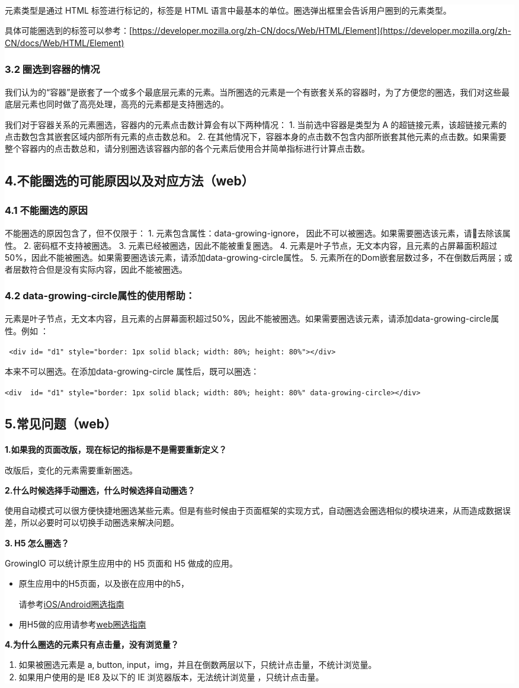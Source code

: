 元素类型是通过 HTML 标签进行标记的，标签是 HTML 语言中最基本的单位。圈选弹出框里会告诉用户圈到的元素类型。

具体可能圈选到的标签可以参考：[https://developer.mozilla.org/zh-CN/docs/Web/HTML/Element](https://developer.mozilla.org/zh-CN/docs/Web/HTML/Element)​

### **3.2 圈选到容器的情况**

我们认为的“容器”是嵌套了一个或多个最底层元素的元素。当所圈选的元素是一个有嵌套关系的容器时，为了方便您的圈选，我们对这些最底层元素也同时做了高亮处理，高亮的元素都是支持圈选的。

我们对于容器关系的元素圈选，容器内的元素点击数计算会有以下两种情况： 1. 当前选中容器是类型为 A 的超链接元素，该超链接元素的点击数包含其嵌套区域内部所有元素的点击数总和。 2. 在其他情况下，容器本身的点击数不包含内部所嵌套其他元素的点击数。如果需要整个容器内的点击数总和，请分别圈选该容器内部的各个元素后使用合并简单指标进行计算点击数。

## 4.不能圈选的可能原因以及对应方法（web）

### **4.1 不能圈选的原因**

不能圈选的原因包含了，但不仅限于： 1. 元素包含属性：data-growing-ignore， 因此不可以被圈选。如果需要圈选该元素，请去除该属性。 2. 密码框不支持被圈选。 3. 元素已经被圈选，因此不能被重复圈选。 4. 元素是叶子节点，无文本内容，且元素的占屏幕面积超过50%，因此不能被圈选。如果需要圈选该元素，请添加data-growing-circle属性。 5. 元素所在的Dom嵌套层数过多，不在倒数后两层；或者层数符合但是没有实际内容，因此不能被圈选。

### **4.2 data-growing-circle属性的使用帮助：**

元素是叶子节点，无文本内容，且元素的占屏幕面积超过50%，因此不能被圈选。如果需要圈选该元素，请添加data-growing-circle属性。例如 ：

```text
 <div id= "d1" style="border: 1px solid black; width: 80%; height: 80%"></div>
```

本来不可以圈选。在添加data-growing-circle 属性后，既可以圈选：

```text
<div  id= "d1" style="border: 1px solid black; width: 80%; height: 80%" data-growing-circle></div>
```

## 5.常见问题（web）

**1.如果我的页面改版，现在标记的指标是不是需要重新定义？**

改版后，变化的元素需要重新圈选。

**2.什么时候选择手动圈选，什么时候选择自动圈选？**

使用自动模式可以很方便快捷地圈选某些元素。但是有些时候由于页面框架的实现方式，自动圈选会圈选相似的模块进来，从而造成数据误差，所以必要时可以切换手动圈选来解决问题。

**3. H5 怎么圈选？**

GrowingIO 可以统计原生应用中的 H5 页面和 H5 做成的应用。

* 原生应用中的H5页面，以及嵌在应用中的h5，

  请参考[iOS/Android圈选指南](https://docs.growingio.com/Features/circle/iOSorAndroid.html)​

* 用H5做的应用请参考[web圈选指南](https://docs.growingio.com/Features/circle/Web.html)​

**4.为什么圈选的元素只有点击量，没有浏览量？**

1. 如果被圈选元素是 a, button, input，img，并且在倒数两层以下，只统计点击量，不统计浏览量。
2. 如果用户使用的是 IE8 及以下的 IE 浏览器版本，无法统计浏览量 ，只统计点击量。
